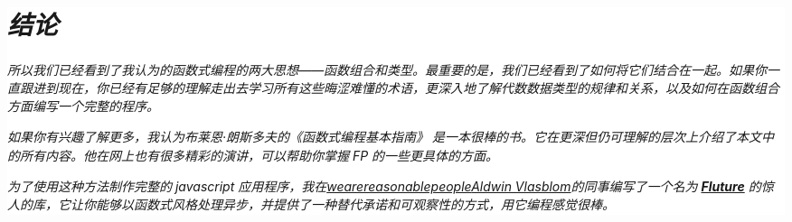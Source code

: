 # *结论*

*所以我们已经看到了我认为的函数式编程的两大思想——函数组合和类型。最重要的是，我们已经看到了如何将它们结合在一起。如果你一直跟进到现在，你已经有足够的理解走出去学习所有这些晦涩难懂的术语，更深入地了解代数数据类型的规律和关系，以及如何在函数组合方面编写一个完整的程序。*

*如果你有兴趣了解更多，我认为布莱恩·朗斯多夫的《函数式编程基本指南》 是一本很棒的书。它在更深但仍可理解的层次上介绍了本文中的所有内容。他在网上也有很多精彩的演讲，可以帮助你掌握 FP 的一些更具体的方面。*

*为了使用这种方法制作完整的 javascript 应用程序，我在[wearereasonablepeople](http://wearereasonablepeople.nl/)[Aldwin Vlasblom](https://github.com/Avaq/)的同事编写了一个名为 [**Fluture**](https://github.com/fluture-js/Fluture) 的惊人的库，它让你能够以函数式风格处理异步，并提供了一种替代承诺和可观察性的方式，用它编程感觉很棒。*